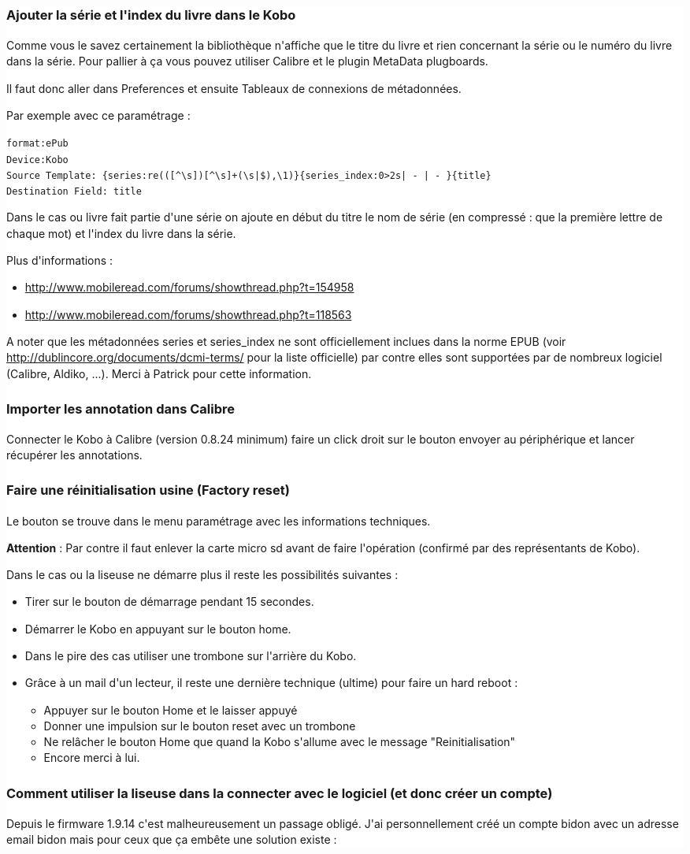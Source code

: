 ### Ajouter la série et l'index du livre dans le Kobo
Comme vous le savez certainement la bibliothèque n'affiche que le titre du livre et rien concernant la série ou le numéro du livre dans la série. Pour pallier à ça vous pouvez utiliser Calibre et le plugin MetaData plugboards.

Il faut donc aller dans Preferences et ensuite Tableaux de connexions de métadonnées.

Par exemple avec ce paramétrage :
```
format:ePub
Device:Kobo
Source Template: {series:re(([^\s])[^\s]+(\s|$),\1)}{series_index:0>2s| - | - }{title}
Destination Field: title
```
Dans le cas ou livre fait partie d'une série on ajoute en début du titre le nom de série (en compressé : que la première lettre de chaque mot) et l'index du livre dans la série.

Plus d'informations : 

*	http://www.mobileread.com/forums/showthread.php?t=154958

*	http://www.mobileread.com/forums/showthread.php?t=118563

A noter que les métadonnées series et series_index ne sont officiellement inclues dans la norme EPUB (voir http://dublincore.org/documents/dcmi-terms/ pour la liste officielle) par contre elles sont supportées par de nombreux logiciel (Calibre, Aldiko, ...). Merci à Patrick pour cette information.
### Importer les annotation dans Calibre

Connecter le Kobo à Calibre (version 0.8.24 minimum) faire un click droit sur le bouton envoyer au périphérique et lancer récupérer les annotations.
### Faire une réinitialisation usine (Factory reset)

Le bouton se trouve dans le menu paramétrage avec les informations techniques.

**Attention** : Par contre il faut enlever la carte micro sd avant de faire l'opération (confirmé par des représentants de Kobo).

Dans le cas ou la liseuse ne démarre plus il reste les possibilités suivantes : 

*	Tirer sur le bouton de démarrage pendant 15 secondes.

*	Démarrer le Kobo en appuyant sur le bouton home.

*	Dans le pire des cas utiliser une trombone sur l'arrière du Kobo.

*	Grâce à un mail d'un lecteur, il reste une dernière technique (ultime) pour faire un hard reboot : 
    * Appuyer sur le bouton Home et le laisser appuyé
    * Donner une impulsion sur le bouton reset avec un trombone
    * Ne relâcher le bouton Home que quand la Kobo s'allume avec le message "Reinitialisation"
    * Encore merci à lui.
### Comment utiliser la liseuse dans la connecter avec le logiciel (et donc créer un compte)

Depuis le firmware 1.9.14 c'est malheureusement un passage obligé. J'ai personnellement créé un compte bidon avec un adresse email bidon mais pour ceux que ça embête une solution existe : 
